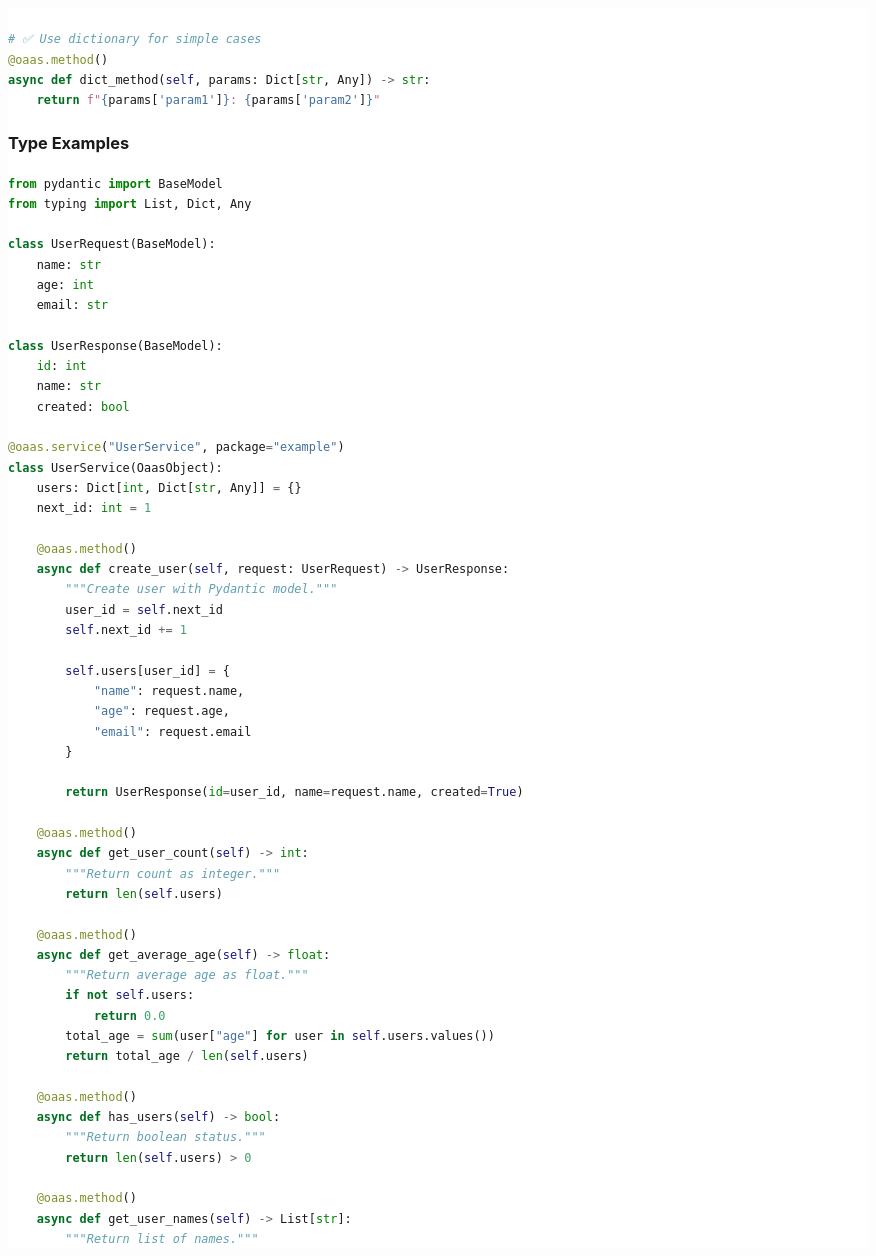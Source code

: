 ```python

# ✅ Use dictionary for simple cases
@oaas.method()
async def dict_method(self, params: Dict[str, Any]) -> str:
    return f"{params['param1']}: {params['param2']}"
```

### Type Examples

```python
from pydantic import BaseModel
from typing import List, Dict, Any

class UserRequest(BaseModel):
    name: str
    age: int
    email: str

class UserResponse(BaseModel):
    id: int
    name: str
    created: bool

@oaas.service("UserService", package="example")
class UserService(OaasObject):
    users: Dict[int, Dict[str, Any]] = {}
    next_id: int = 1
    
    @oaas.method()
    async def create_user(self, request: UserRequest) -> UserResponse:
        """Create user with Pydantic model."""
        user_id = self.next_id
        self.next_id += 1
        
        self.users[user_id] = {
            "name": request.name,
            "age": request.age,
            "email": request.email
        }
        
        return UserResponse(id=user_id, name=request.name, created=True)
    
    @oaas.method()
    async def get_user_count(self) -> int:
        """Return count as integer."""
        return len(self.users)
    
    @oaas.method()
    async def get_average_age(self) -> float:
        """Return average age as float."""
        if not self.users:
            return 0.0
        total_age = sum(user["age"] for user in self.users.values())
        return total_age / len(self.users)
    
    @oaas.method()
    async def has_users(self) -> bool:
        """Return boolean status."""
        return len(self.users) > 0
    
    @oaas.method()
    async def get_user_names(self) -> List[str]:
        """Return list of names."""
```